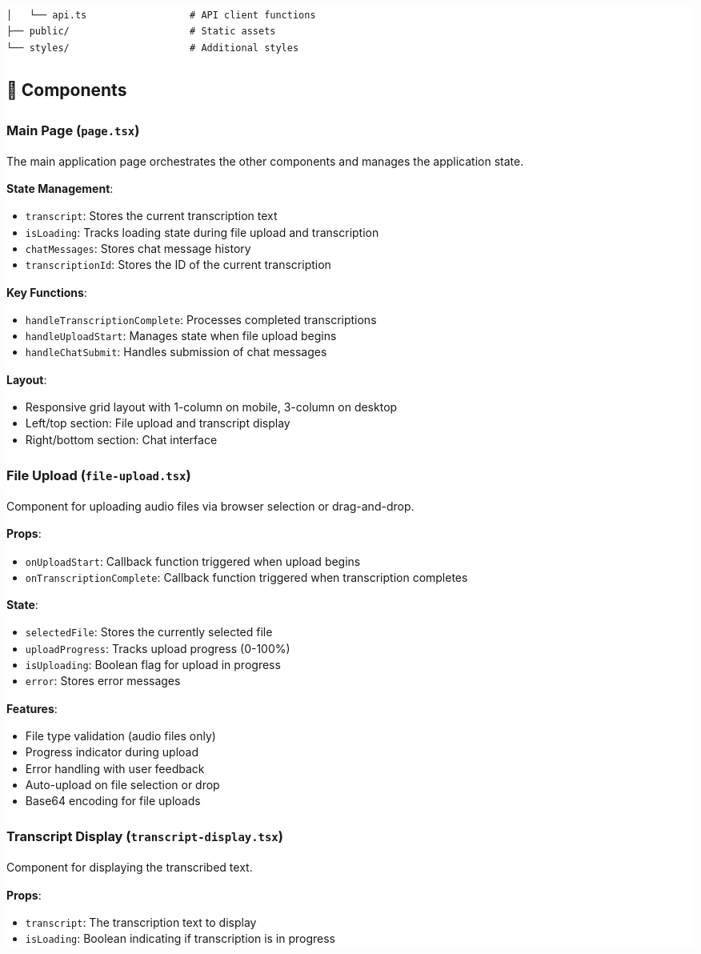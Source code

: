 ```
│   └── api.ts                  # API client functions
├── public/                     # Static assets
└── styles/                     # Additional styles
```

## 🧩 Components

### Main Page (`page.tsx`)

The main application page orchestrates the other components and manages the application state.

**State Management**:
- `transcript`: Stores the current transcription text
- `isLoading`: Tracks loading state during file upload and transcription
- `chatMessages`: Stores chat message history
- `transcriptionId`: Stores the ID of the current transcription

**Key Functions**:
- `handleTranscriptionComplete`: Processes completed transcriptions
- `handleUploadStart`: Manages state when file upload begins
- `handleChatSubmit`: Handles submission of chat messages

**Layout**:
- Responsive grid layout with 1-column on mobile, 3-column on desktop
- Left/top section: File upload and transcript display
- Right/bottom section: Chat interface

### File Upload (`file-upload.tsx`)

Component for uploading audio files via browser selection or drag-and-drop.

**Props**:
- `onUploadStart`: Callback function triggered when upload begins
- `onTranscriptionComplete`: Callback function triggered when transcription completes

**State**:
- `selectedFile`: Stores the currently selected file
- `uploadProgress`: Tracks upload progress (0-100%)
- `isUploading`: Boolean flag for upload in progress
- `error`: Stores error messages

**Features**:
- File type validation (audio files only)
- Progress indicator during upload
- Error handling with user feedback
- Auto-upload on file selection or drop
- Base64 encoding for file uploads

### Transcript Display (`transcript-display.tsx`)

Component for displaying the transcribed text.

**Props**:
- `transcript`: The transcription text to display
- `isLoading`: Boolean indicating if transcription is in progress
